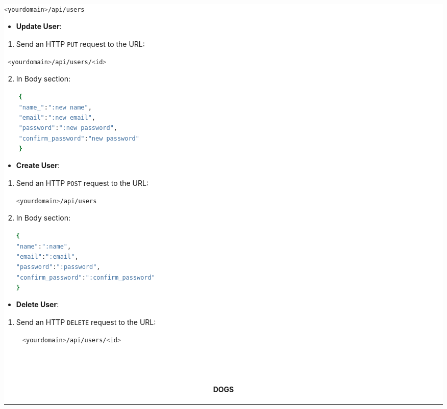 ```sh
<yourdomain>/api/users
```

- **Update User**:
  <br/>

1. Send an HTTP `PUT` request to the URL:

```sh
 <yourdomain>/api/users/<id>
```

2.  In Body section:

```sh
    {
    "name_":":new name",
    "email":":new email",
    "password":":new password",
    "confirm_password":"new password"
    }
```

- **Create User**:
   <br/>

1. Send an HTTP `POST` request to the URL:

    ```sh
    <yourdomain>/api/users
    ```

2. In Body section:
    
    ```sh
    {
    "name":":name",
    "email":":email",
    "password":":password",
    "confirm_password":":confirm_password"
    } 
    ```

- **Delete User**:
    <br/>
1. Send an HTTP `DELETE` request to the URL:
```sh
     <yourdomain>/api/users/<id>
 ```

 <br/>
 <br/>



 ##### <h4 align=center>DOGS</h4>
***
